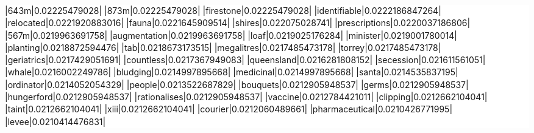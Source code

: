 |643m|0.02225479028|
|873m|0.02225479028|
|firestone|0.02225479028|
|identifiable|0.0222186847264|
|relocated|0.0221920883016|
|fauna|0.0221645909514|
|shires|0.022075028741|
|prescriptions|0.0220037186806|
|567m|0.0219963691758|
|augmentation|0.0219963691758|
|loaf|0.0219025176284|
|minister|0.0219001780014|
|planting|0.0218872594476|
|tab|0.0218673173515|
|megalitres|0.0217485473178|
|torrey|0.0217485473178|
|geriatrics|0.0217429051691|
|countless|0.0217367949083|
|queensland|0.0216281808152|
|secession|0.021611561051|
|whale|0.0216002249786|
|bludging|0.0214997895668|
|medicinal|0.0214997895668|
|santa|0.0214535837195|
|ordinator|0.0214052054329|
|people|0.0213522687829|
|bouquets|0.0212905948537|
|germs|0.0212905948537|
|hungerford|0.0212905948537|
|rationalises|0.0212905948537|
|vaccine|0.0212784421011|
|clipping|0.0212662104041|
|taint|0.0212662104041|
|xiii|0.0212662104041|
|courier|0.0212060489661|
|pharmaceutical|0.0210426771995|
|levee|0.0210414476831|